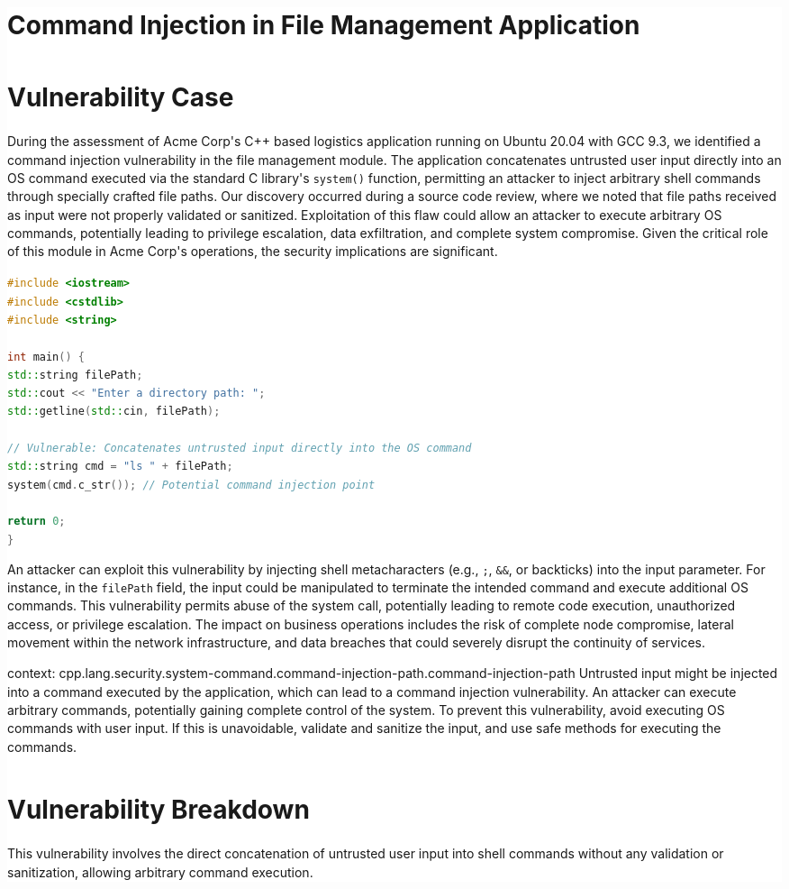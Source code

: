 # Command Injection in File Management Application

# Vulnerability Case
During the assessment of Acme Corp's C++ based logistics application running on Ubuntu 20.04 with GCC 9.3, we identified a command injection vulnerability in the file management module. The application concatenates untrusted user input directly into an OS command executed via the standard C library's `system()` function, permitting an attacker to inject arbitrary shell commands through specially crafted file paths. Our discovery occurred during a source code review, where we noted that file paths received as input were not properly validated or sanitized. Exploitation of this flaw could allow an attacker to execute arbitrary OS commands, potentially leading to privilege escalation, data exfiltration, and complete system compromise. Given the critical role of this module in Acme Corp's operations, the security implications are significant.

```cpp
#include <iostream>
#include <cstdlib>
#include <string>

int main() {
std::string filePath;
std::cout << "Enter a directory path: ";
std::getline(std::cin, filePath);

// Vulnerable: Concatenates untrusted input directly into the OS command
std::string cmd = "ls " + filePath;
system(cmd.c_str()); // Potential command injection point

return 0;
}
```

An attacker can exploit this vulnerability by injecting shell metacharacters (e.g., `;`, `&&`, or backticks) into the input parameter. For instance, in the `filePath` field, the input could be manipulated to terminate the intended command and execute additional OS commands. This vulnerability permits abuse of the system call, potentially leading to remote code execution, unauthorized access, or privilege escalation. The impact on business operations includes the risk of complete node compromise, lateral movement within the network infrastructure, and data breaches that could severely disrupt the continuity of services.


context: cpp.lang.security.system-command.command-injection-path.command-injection-path Untrusted input might be injected into a command executed by the application, which can lead to a command injection vulnerability. An attacker can execute arbitrary commands, potentially gaining complete control of the system. To prevent this vulnerability, avoid executing OS commands with user input. If this is unavoidable, validate and sanitize the input, and use safe methods for executing the commands.

# Vulnerability Breakdown
This vulnerability involves the direct concatenation of untrusted user input into shell commands without any validation or sanitization, allowing arbitrary command execution.
